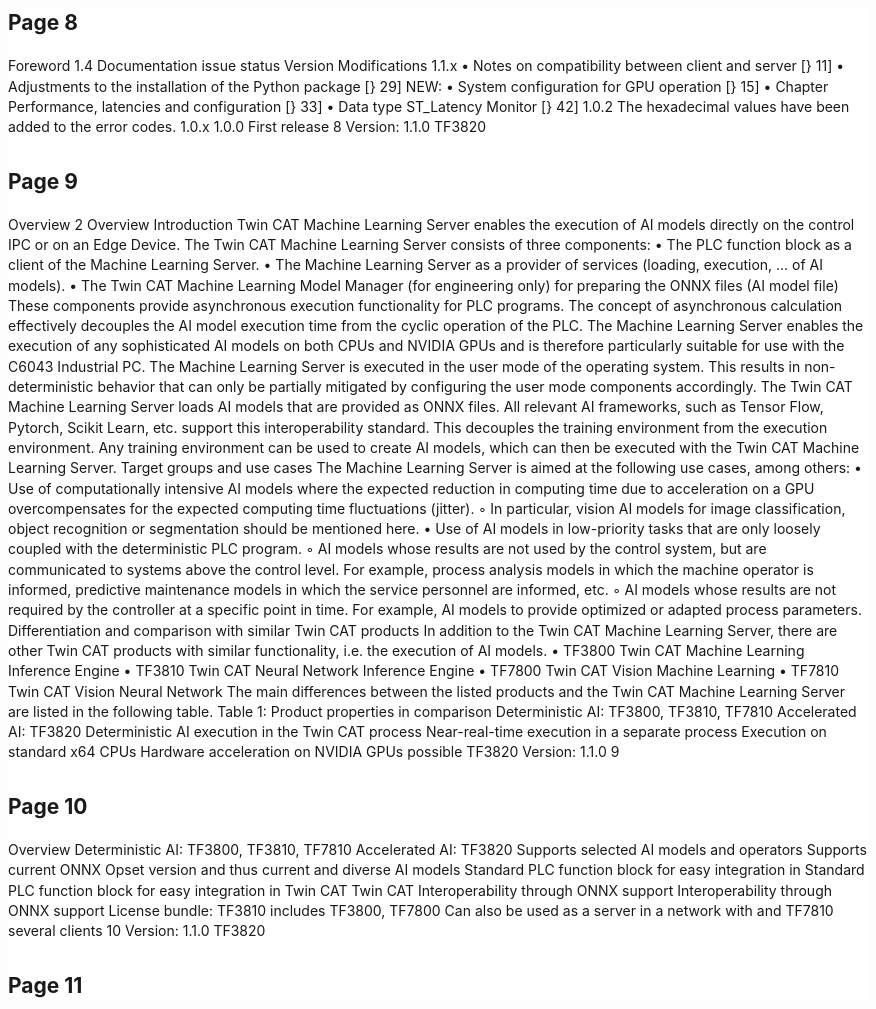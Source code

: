 ## Page 8

Foreword 1.4 Documentation issue status Version Modifications 1.1.x • Notes on compatibility between client and server [} 11] • Adjustments to the installation of the Python package [} 29] NEW: • System configuration for GPU operation [} 15] • Chapter Performance, latencies and configuration [} 33] • Data type ST_Latency Monitor [} 42] 1.0.2 The hexadecimal values have been added to the error codes. 1.0.x 1.0.0 First release 8 Version: 1.1.0 TF3820
## Page 9

Overview 2 Overview Introduction Twin CAT Machine Learning Server enables the execution of AI models directly on the control IPC or on an Edge Device. The Twin CAT Machine Learning Server consists of three components: • The PLC function block as a client of the Machine Learning Server. • The Machine Learning Server as a provider of services (loading, execution, ... of AI models). • The Twin CAT Machine Learning Model Manager (for engineering only) for preparing the ONNX files (AI model file) These components provide asynchronous execution functionality for PLC programs. The concept of asynchronous calculation effectively decouples the AI model execution time from the cyclic operation of the PLC. The Machine Learning Server enables the execution of any sophisticated AI models on both CPUs and NVIDIA GPUs and is therefore particularly suitable for use with the C6043 Industrial PC. The Machine Learning Server is executed in the user mode of the operating system. This results in non- deterministic behavior that can only be partially mitigated by configuring the user mode components accordingly. The Twin CAT Machine Learning Server loads AI models that are provided as ONNX files. All relevant AI frameworks, such as Tensor Flow, Pytorch, Scikit Learn, etc. support this interoperability standard. This decouples the training environment from the execution environment. Any training environment can be used to create AI models, which can then be executed with the Twin CAT Machine Learning Server. Target groups and use cases The Machine Learning Server is aimed at the following use cases, among others: • Use of computationally intensive AI models where the expected reduction in computing time due to acceleration on a GPU overcompensates for the expected computing time fluctuations (jitter). ◦ In particular, vision AI models for image classification, object recognition or segmentation should be mentioned here. • Use of AI models in low-priority tasks that are only loosely coupled with the deterministic PLC program. ◦ AI models whose results are not used by the control system, but are communicated to systems above the control level. For example, process analysis models in which the machine operator is informed, predictive maintenance models in which the service personnel are informed, etc. ◦ AI models whose results are not required by the controller at a specific point in time. For example, AI models to provide optimized or adapted process parameters. Differentiation and comparison with similar Twin CAT products In addition to the Twin CAT Machine Learning Server, there are other Twin CAT products with similar functionality, i.e. the execution of AI models. • TF3800 Twin CAT Machine Learning Inference Engine • TF3810 Twin CAT Neural Network Inference Engine • TF7800 Twin CAT Vision Machine Learning • TF7810 Twin CAT Vision Neural Network The main differences between the listed products and the Twin CAT Machine Learning Server are listed in the following table. Table 1: Product properties in comparison Deterministic AI: TF3800, TF3810, TF7810 Accelerated AI: TF3820 Deterministic AI execution in the Twin CAT process Near-real-time execution in a separate process Execution on standard x64 CPUs Hardware acceleration on NVIDIA GPUs possible TF3820 Version: 1.1.0 9
## Page 10

Overview Deterministic AI: TF3800, TF3810, TF7810 Accelerated AI: TF3820 Supports selected AI models and operators Supports current ONNX Opset version and thus current and diverse AI models Standard PLC function block for easy integration in Standard PLC function block for easy integration in Twin CAT Twin CAT Interoperability through ONNX support Interoperability through ONNX support License bundle: TF3810 includes TF3800, TF7800 Can also be used as a server in a network with and TF7810 several clients 10 Version: 1.1.0 TF3820
## Page 11
